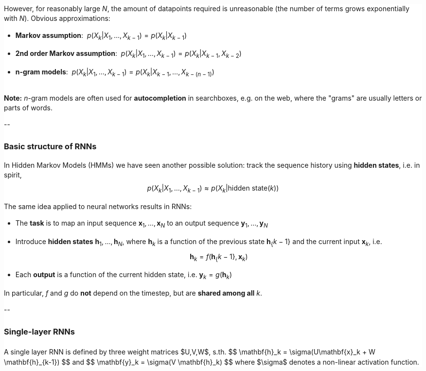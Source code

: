 However, for reasonably large $N$, the amount of datapoints required is unreasonable (the number of terms grows exponentially with $N$). Obvious approximations:

* **Markov assumption**:  $\ p(X_k|X_1,\dots,X_{k-1}) = p(X_k|X_{k-1})$

* **2nd order Markov assumption**: $\ p(X_k|X_1,\dots,X_{k-1}) = p(X_k|X_{k-1},X_{k-2})$

* **n-gram models**: $\ p(X_k|X_1,\dots,X_{k-1}) = p(X_k|X_{k-1},\dots,X_{k-(n-1)})$ 


</div>

<div style="margin-top: 30px;"></div>

<div class="comment fragment">

<b>Note:</b> $n$-gram models are often used for **autocompletion** in searchboxes, e.g. on the web, where the "grams" are usually letters or parts of words.

</div>


--

### Basic structure of RNNs

In Hidden Markov Models (HMMs) we have seen another possible solution: track the sequence history using **hidden states**, i.e. in spirit, 
$$
p(X_k|X_1,\dots,X_{k-1}) \approx p(X_k|\text{hidden state}(k))
$$

<div class="fragment">

The same idea applied to neural networks results in RNNs:

* The **task** is to map an input sequence $\mathbf{x}_1,\dots,\mathbf{x}_N$ to an output sequence $\mathbf{y}_1,\dots,\mathbf{y}_N$

* Introduce **hidden states** $\mathbf{h}_1,\dots,\mathbf{h}_N$, where $\mathbf{h}_k$ is a function of the previous state $\mathbf{h}_\{k-1\}$ and the current input $\mathbf{x}_k$, i.e. $$\mathbf{h}_k = f(\mathbf{h}_\{k-1\},\mathbf{x}_k)$$

* Each **output** is a function of the current hidden state, i.e. $\mathbf{y}_k = g(\mathbf{h}_k)$

In particular, $f$ and $g$ do **not** depend on the timestep, but are **shared among all** $k$.

</div>

--

### Single-layer RNNs

<div style="margin-top: 20px;"></div>

<div class="container">
<div class="col1">
A single layer RNN is defined by three weight matrices $U,V,W$, s.th.
$$
\mathbf{h}_k = \sigma(U\mathbf{x}_k + W \mathbf{h}_{k-1})
$$ 
and 
$$ 
\mathbf{y}_k = \sigma(V \mathbf{h}_k)
$$
where $\sigma$ denotes a non-linear activation function.
